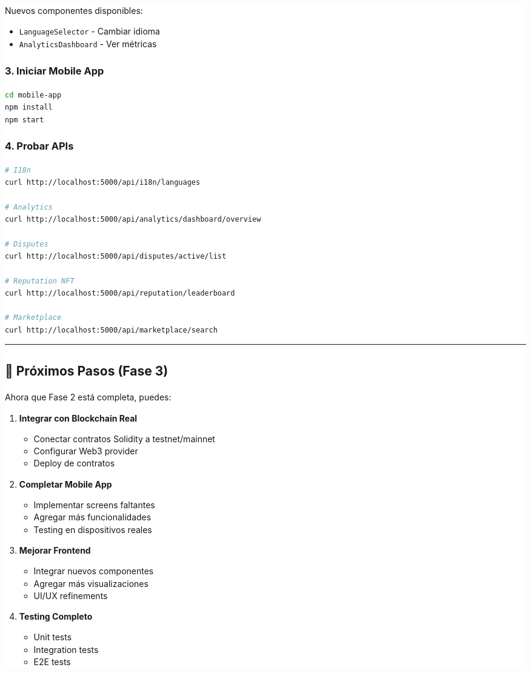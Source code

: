 Nuevos componentes disponibles:
- `LanguageSelector` - Cambiar idioma
- `AnalyticsDashboard` - Ver métricas

### 3. Iniciar Mobile App

```bash
cd mobile-app
npm install
npm start
```

### 4. Probar APIs

```bash
# I18n
curl http://localhost:5000/api/i18n/languages

# Analytics
curl http://localhost:5000/api/analytics/dashboard/overview

# Disputes
curl http://localhost:5000/api/disputes/active/list

# Reputation NFT
curl http://localhost:5000/api/reputation/leaderboard

# Marketplace
curl http://localhost:5000/api/marketplace/search
```

---

## 🎯 Próximos Pasos (Fase 3)

Ahora que Fase 2 está completa, puedes:

1. **Integrar con Blockchain Real**
   - Conectar contratos Solidity a testnet/mainnet
   - Configurar Web3 provider
   - Deploy de contratos

2. **Completar Mobile App**
   - Implementar screens faltantes
   - Agregar más funcionalidades
   - Testing en dispositivos reales

3. **Mejorar Frontend**
   - Integrar nuevos componentes
   - Agregar más visualizaciones
   - UI/UX refinements

4. **Testing Completo**
   - Unit tests
   - Integration tests
   - E2E tests
